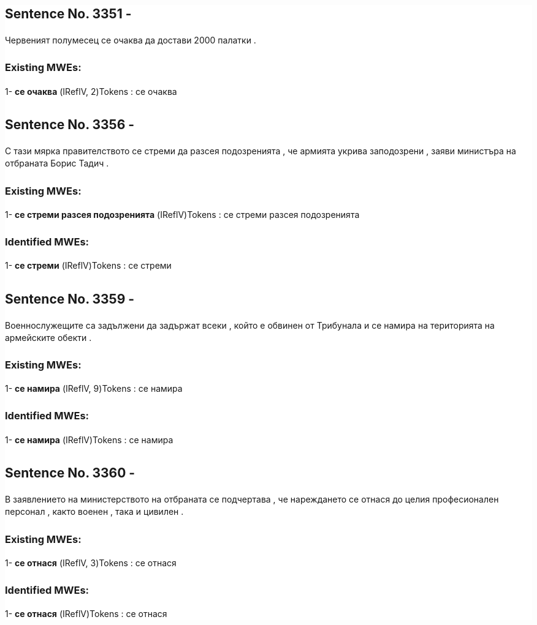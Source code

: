 ## Sentence No. 3351 - 
Червеният полумесец се очаква да достави 2000 палатки .
### Existing MWEs: 
1- **се очаква** (IReflV, 2)Tokens : 
се
очаква

## Sentence No. 3356 - 
С тази мярка правителството се стреми да разсея подозренията , че армията укрива заподозрени , заяви министъра на отбраната Борис Тадич .
### Existing MWEs: 
1- **се стреми разсея подозренията** (IReflV)Tokens : 
се
стреми
разсея
подозренията

### Identified MWEs: 
1- **се стреми** (IReflV)Tokens : 
се
стреми

## Sentence No. 3359 - 
Военнослужещите са задължени да задържат всеки , който е обвинен от Трибунала и се намира на територията на армейските обекти .
### Existing MWEs: 
1- **се намира** (IReflV, 9)Tokens : 
се
намира

### Identified MWEs: 
1- **се намира** (IReflV)Tokens : 
се
намира

## Sentence No. 3360 - 
В заявлението на министерството на отбраната се подчертава , че нареждането се отнася до целия професионален персонал , както военен , така и цивилен .
### Existing MWEs: 
1- **се отнася** (IReflV, 3)Tokens : 
се
отнася

### Identified MWEs: 
1- **се отнася** (IReflV)Tokens : 
се
отнася
